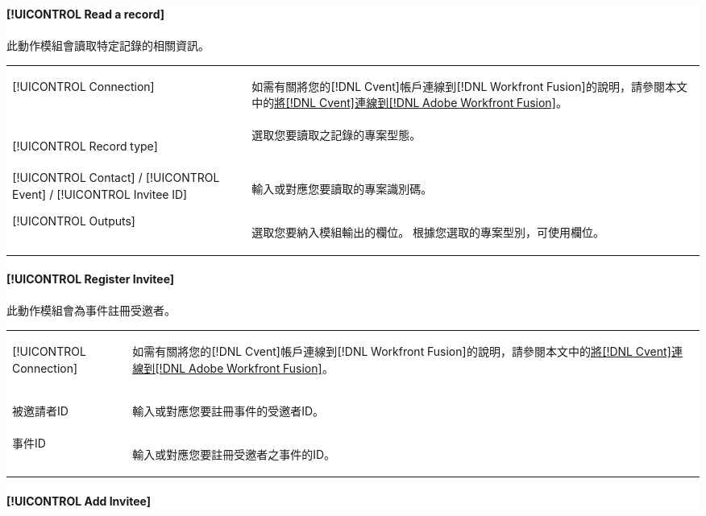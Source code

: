 #### [!UICONTROL Read a record]

此動作模組會讀取特定記錄的相關資訊。

<table style="table-layout:auto">
 <col> 
 <col> 
 <tbody> 
  <tr> 
   <td role="rowheader"> <p>[!UICONTROL Connection]</p> </td> 
   <td> <p>如需有關將您的[!DNL Cvent]帳戶連線到[!DNL Workfront Fusion]的說明，請參閱本文中的<a href="#connect-cvent-to-adobe-workfront-fusion" class="MCXref xref">將[!DNL Cvent]連線到[!DNL Adobe Workfront Fusion]</a>。</p> </td> 
  </tr> 
  <tr> 
   <td role="rowheader"> <p>[!UICONTROL Record type]</p> </td> 
   <td>選取您要讀取之記錄的專案型態。</td> 
  </tr> 
  <tr> 
   <td role="rowheader">[!UICONTROL Contact] / [!UICONTROL Event] / [!UICONTROL Invitee ID]</td> 
   <td> <p>輸入或對應您要讀取的專案識別碼。</p> </td> 
  </tr> 
  <tr> 
   <td role="rowheader">[!UICONTROL Outputs]</td> 
   <td> <p>選取您要納入模組輸出的欄位。 根據您選取的專案型別，可使用欄位。</p> </td> 
  </tr> 
 </tbody> 
</table>

#### [!UICONTROL Register Invitee]

此動作模組會為事件註冊受邀者。

<table style="table-layout:auto">
 <col> 
 <col> 
 <tbody> 
  <tr> 
   <td role="rowheader"> <p>[!UICONTROL Connection]</p> </td> 
   <td> <p>如需有關將您的[!DNL Cvent]帳戶連線到[!DNL Workfront Fusion]的說明，請參閱本文中的<a href="#connect-cvent-to-adobe-workfront-fusion" class="MCXref xref">將[!DNL Cvent]連線到[!DNL Adobe Workfront Fusion]</a>。</p> </td> 
  </tr> 
  <tr> 
   <td role="rowheader"> <p>被邀請者ID</p> </td> 
   <td> <p>輸入或對應您要註冊事件的受邀者ID。</p> </td> 
  </tr> 
  <tr> 
   <td role="rowheader">事件ID</td> 
   <td> <p>輸入或對應您要註冊受邀者之事件的ID。</p> </td> 
  </tr> 
 </tbody> 
</table>

#### [!UICONTROL Add Invitee]
